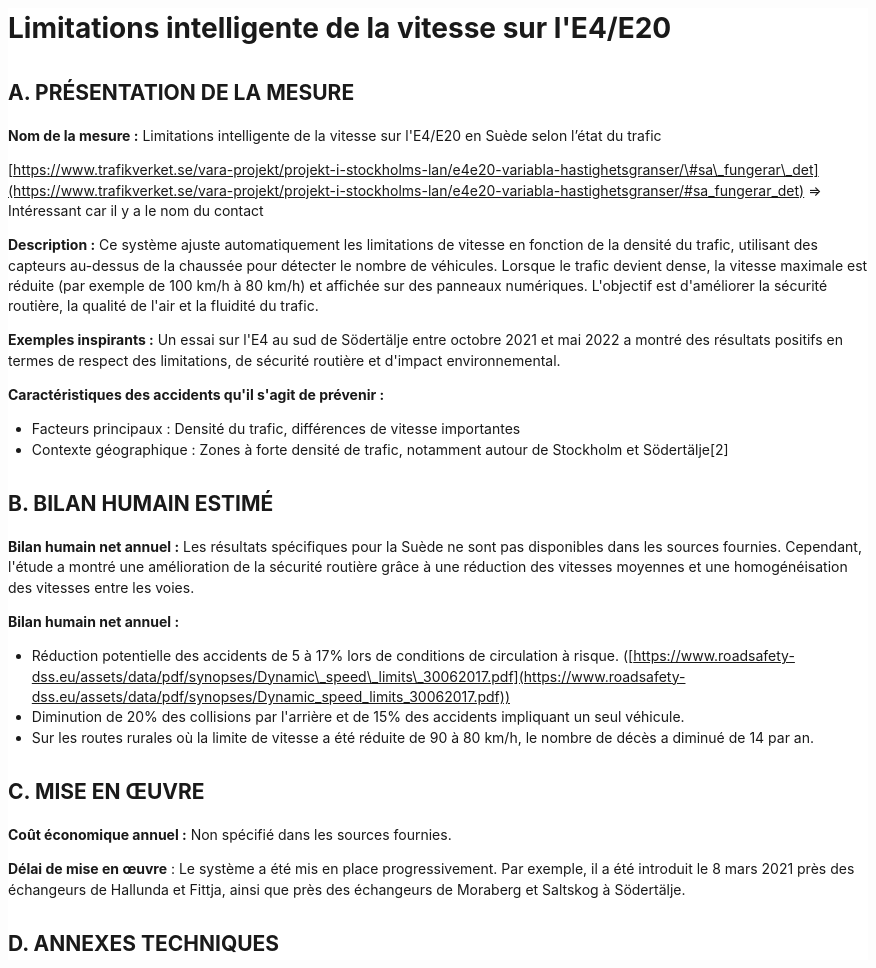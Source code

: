 # **Limitations intelligente de la vitesse sur l'E4/E20**

## **A. PRÉSENTATION DE LA MESURE**

**Nom de la mesure :** Limitations intelligente de la vitesse sur l'E4/E20 en Suède selon l’état du trafic

[https://www.trafikverket.se/vara-projekt/projekt-i-stockholms-lan/e4e20-variabla-hastighetsgranser/\#sa\_fungerar\_det](https://www.trafikverket.se/vara-projekt/projekt-i-stockholms-lan/e4e20-variabla-hastighetsgranser/#sa_fungerar_det) \=\> Intéressant car il y a le nom du contact

**Description :** Ce système ajuste automatiquement les limitations de vitesse en fonction de la densité du trafic, utilisant des capteurs au-dessus de la chaussée pour détecter le nombre de véhicules. Lorsque le trafic devient dense, la vitesse maximale est réduite (par exemple de 100 km/h à 80 km/h) et affichée sur des panneaux numériques. L'objectif est d'améliorer la sécurité routière, la qualité de l'air et la fluidité du trafic.

**Exemples inspirants :** Un essai sur l'E4 au sud de Södertälje entre octobre 2021 et mai 2022 a montré des résultats positifs en termes de respect des limitations, de sécurité routière et d'impact environnemental.

**Caractéristiques des accidents qu'il s'agit de prévenir :**

* Facteurs principaux : Densité du trafic, différences de vitesse importantes  
* Contexte géographique : Zones à forte densité de trafic, notamment autour de Stockholm et Södertälje\[2\]

## **B. BILAN HUMAIN ESTIMÉ**

**Bilan humain net annuel :** Les résultats spécifiques pour la Suède ne sont pas disponibles dans les sources fournies. Cependant, l'étude a montré une amélioration de la sécurité routière grâce à une réduction des vitesses moyennes et une homogénéisation des vitesses entre les voies.

**Bilan humain net annuel :**

* Réduction potentielle des accidents de 5 à 17% lors de conditions de circulation à risque. ([https://www.roadsafety-dss.eu/assets/data/pdf/synopses/Dynamic\_speed\_limits\_30062017.pdf](https://www.roadsafety-dss.eu/assets/data/pdf/synopses/Dynamic_speed_limits_30062017.pdf))  
* Diminution de 20% des collisions par l'arrière et de 15% des accidents impliquant un seul véhicule.  
* Sur les routes rurales où la limite de vitesse a été réduite de 90 à 80 km/h, le nombre de décès a diminué de 14 par an.

## **C. MISE EN ŒUVRE**

**Coût économique annuel :** Non spécifié dans les sources fournies.

**Délai de mise en œuvre** : Le système a été mis en place progressivement. Par exemple, il a été introduit le 8 mars 2021 près des échangeurs de Hallunda et Fittja, ainsi que près des échangeurs de Moraberg et Saltskog à Södertälje.

## **D. ANNEXES TECHNIQUES**
